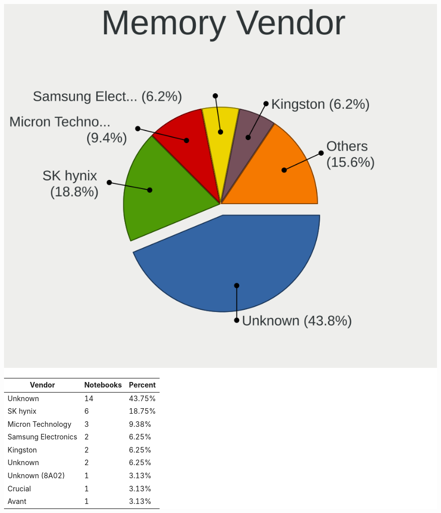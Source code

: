 ![Memory Vendor](./images/pie_chart/memory_vendor.svg)


| Vendor              | Notebooks | Percent |
|---------------------|-----------|---------|
| Unknown             | 14        | 43.75%  |
| SK hynix            | 6         | 18.75%  |
| Micron Technology   | 3         | 9.38%   |
| Samsung Electronics | 2         | 6.25%   |
| Kingston            | 2         | 6.25%   |
| Unknown             | 2         | 6.25%   |
| Unknown (8A02)      | 1         | 3.13%   |
| Crucial             | 1         | 3.13%   |
| Avant               | 1         | 3.13%   |
